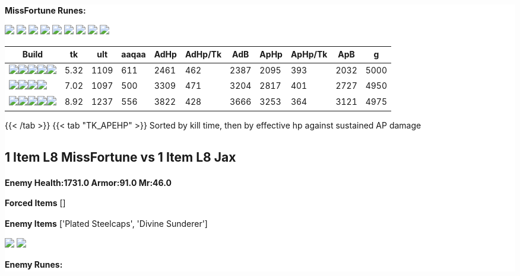 

**MissFortune Runes:**


![](/Styles/Domination/Electrocute/Electrocute.png)
![](/Styles/Domination/CheapShot/CheapShot.png)
![](/Styles/Domination/EyeballCollection/EyeballCollection.png)
![](/Styles/Domination/TreasureHunter/TreasureHunter.png)
![](/Styles/Sorcery/AbsoluteFocus/AbsoluteFocus.png)
![](/Styles/Sorcery/GatheringStorm/GatheringStorm.png)
![](/StatMods/StatModsAttackSpeedIcon.png)
![](/StatMods/StatModsAdaptiveForceIcon.png)
![](/StatMods/StatModsArmorIcon.png)





 Build |tk|ult|aaqaa|AdHp|AdHp/Tk|AdB|ApHp|ApHp/Tk|ApB|g
-|-|-|-|-|-|-|-|-|-|-
![](/item/6672.png)![](/item/1001.png)![](/item/1053.png)![](/item/1055.png)![](/item/1036.png)|5.32|1109|611|2461|462|2387|2095|393|2032|5000
![](/item/3161.png)![](/item/1001.png)![](/item/1053.png)![](/item/1055.png)|7.02|1097|500|3309|471|3204|2817|401|2727|4950
![](/item/6673.png)![](/item/1001.png)![](/item/1055.png)![](/item/1037.png)![](/item/1036.png)|8.92|1237|556|3822|428|3666|3253|364|3121|4975
{{< /tab >}}
{{< tab "TK_APEHP" >}}
Sorted by kill time, then by effective hp against sustained AP damage
## 1 Item L8 MissFortune vs 1 Item L8 Jax

**Enemy Health:1731.0 Armor:91.0 Mr:46.0**


**Forced Items** []








**Enemy Items** ['Plated Steelcaps', 'Divine Sunderer']





![](/item/3047.png)
![](/item/6632.png)



**Enemy Runes:**

